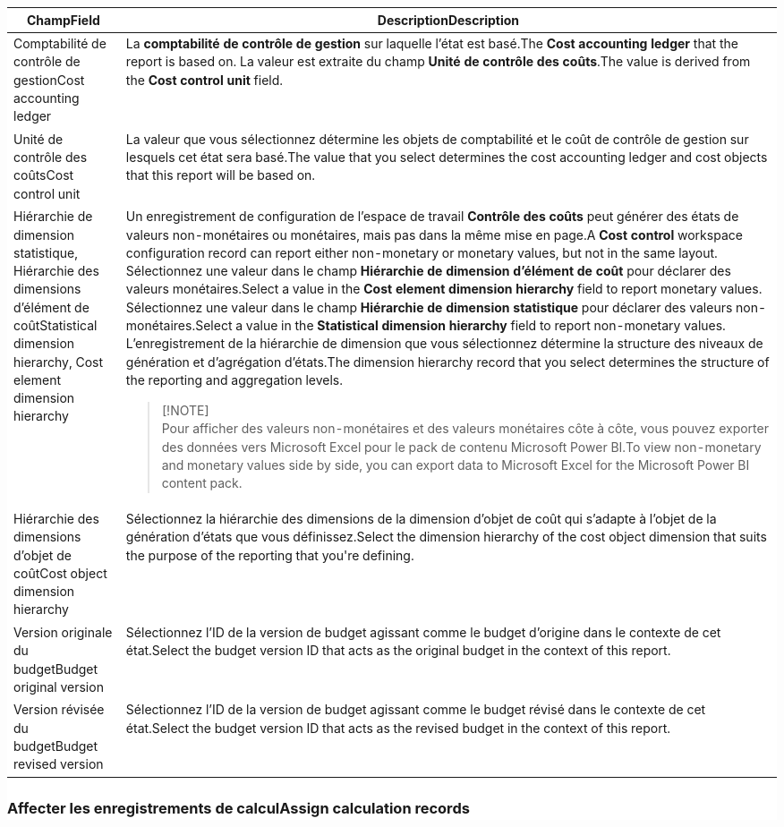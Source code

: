 
| <span data-ttu-id="bc4b0-134">Champ</span><span class="sxs-lookup"><span data-stu-id="bc4b0-134">Field</span></span>                                                             | <span data-ttu-id="bc4b0-135">Description</span><span class="sxs-lookup"><span data-stu-id="bc4b0-135">Description</span></span> |
|-------------------------------------------------------------------|-------------|
| <span data-ttu-id="bc4b0-136">Comptabilité de contrôle de gestion</span><span class="sxs-lookup"><span data-stu-id="bc4b0-136">Cost accounting ledger</span></span>                                            | <span data-ttu-id="bc4b0-137">La **comptabilité de contrôle de gestion** sur laquelle l’état est basé.</span><span class="sxs-lookup"><span data-stu-id="bc4b0-137">The **Cost accounting ledger** that the report is based on.</span></span> <span data-ttu-id="bc4b0-138">La valeur est extraite du champ **Unité de contrôle des coûts**.</span><span class="sxs-lookup"><span data-stu-id="bc4b0-138">The value is derived from the **Cost control unit** field.</span></span> |
| <span data-ttu-id="bc4b0-139">Unité de contrôle des coûts</span><span class="sxs-lookup"><span data-stu-id="bc4b0-139">Cost control unit</span></span>                                                 | <span data-ttu-id="bc4b0-140">La valeur que vous sélectionnez détermine les objets de comptabilité et le coût de contrôle de gestion sur lesquels cet état sera basé.</span><span class="sxs-lookup"><span data-stu-id="bc4b0-140">The value that you select determines the cost accounting ledger and cost objects that this report will be based on.</span></span> |
| <span data-ttu-id="bc4b0-141">Hiérarchie de dimension statistique, Hiérarchie des dimensions d’élément de coût</span><span class="sxs-lookup"><span data-stu-id="bc4b0-141">Statistical dimension hierarchy, Cost element dimension hierarchy</span></span> | <span data-ttu-id="bc4b0-142">Un enregistrement de configuration de l’espace de travail **Contrôle des coûts** peut générer des états de valeurs non-monétaires ou monétaires, mais pas dans la même mise en page.</span><span class="sxs-lookup"><span data-stu-id="bc4b0-142">A **Cost control** workspace configuration record can report either non-monetary or monetary values, but not in the same layout.</span></span> <span data-ttu-id="bc4b0-143">Sélectionnez une valeur dans le champ **Hiérarchie de dimension d’élément de coût** pour déclarer des valeurs monétaires.</span><span class="sxs-lookup"><span data-stu-id="bc4b0-143">Select a value in the **Cost element dimension hierarchy** field to report monetary values.</span></span> <span data-ttu-id="bc4b0-144">Sélectionnez une valeur dans le champ **Hiérarchie de dimension statistique** pour déclarer des valeurs non-monétaires.</span><span class="sxs-lookup"><span data-stu-id="bc4b0-144">Select a value in the **Statistical dimension hierarchy** field to report non-monetary values.</span></span> <span data-ttu-id="bc4b0-145">L’enregistrement de la hiérarchie de dimension que vous sélectionnez détermine la structure des niveaux de génération et d’agrégation d’états.</span><span class="sxs-lookup"><span data-stu-id="bc4b0-145">The dimension hierarchy record that you select determines the structure of the reporting and aggregation levels.</span></span><blockquote>[!NOTE]<br><span data-ttu-id="bc4b0-146">Pour afficher des valeurs non-monétaires et des valeurs monétaires côte à côte, vous pouvez exporter des données vers Microsoft Excel pour le pack de contenu Microsoft Power BI.</span><span class="sxs-lookup"><span data-stu-id="bc4b0-146">To view non-monetary and monetary values side by side, you can export data to Microsoft Excel for the Microsoft Power BI content pack.</span></span></blockquote> |
| <span data-ttu-id="bc4b0-147">Hiérarchie des dimensions d’objet de coût</span><span class="sxs-lookup"><span data-stu-id="bc4b0-147">Cost object dimension hierarchy</span></span>                                   | <span data-ttu-id="bc4b0-148">Sélectionnez la hiérarchie des dimensions de la dimension d’objet de coût qui s’adapte à l’objet de la génération d’états que vous définissez.</span><span class="sxs-lookup"><span data-stu-id="bc4b0-148">Select the dimension hierarchy of the cost object dimension that suits the purpose of the reporting that you're defining.</span></span> |
| <span data-ttu-id="bc4b0-149">Version originale du budget</span><span class="sxs-lookup"><span data-stu-id="bc4b0-149">Budget original version</span></span>                                           | <span data-ttu-id="bc4b0-150">Sélectionnez l’ID de la version de budget agissant comme le budget d’origine dans le contexte de cet état.</span><span class="sxs-lookup"><span data-stu-id="bc4b0-150">Select the budget version ID that acts as the original budget in the context of this report.</span></span> |
| <span data-ttu-id="bc4b0-151">Version révisée du budget</span><span class="sxs-lookup"><span data-stu-id="bc4b0-151">Budget revised version</span></span>                                            | <span data-ttu-id="bc4b0-152">Sélectionnez l’ID de la version de budget agissant comme le budget révisé dans le contexte de cet état.</span><span class="sxs-lookup"><span data-stu-id="bc4b0-152">Select the budget version ID that acts as the revised budget in the context of this report.</span></span> |

### <a name="assign-calculation-records"></a><span data-ttu-id="bc4b0-153">Affecter les enregistrements de calcul</span><span class="sxs-lookup"><span data-stu-id="bc4b0-153">Assign calculation records</span></span>
